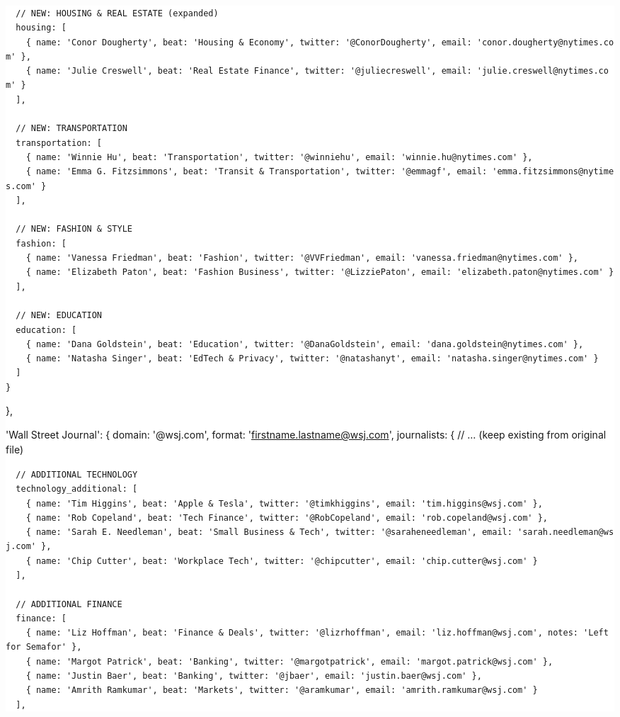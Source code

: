       // NEW: HOUSING & REAL ESTATE (expanded)
      housing: [
        { name: 'Conor Dougherty', beat: 'Housing & Economy', twitter: '@ConorDougherty', email: 'conor.dougherty@nytimes.com' },
        { name: 'Julie Creswell', beat: 'Real Estate Finance', twitter: '@juliecreswell', email: 'julie.creswell@nytimes.com' }
      ],

      // NEW: TRANSPORTATION
      transportation: [
        { name: 'Winnie Hu', beat: 'Transportation', twitter: '@winniehu', email: 'winnie.hu@nytimes.com' },
        { name: 'Emma G. Fitzsimmons', beat: 'Transit & Transportation', twitter: '@emmagf', email: 'emma.fitzsimmons@nytimes.com' }
      ],

      // NEW: FASHION & STYLE
      fashion: [
        { name: 'Vanessa Friedman', beat: 'Fashion', twitter: '@VVFriedman', email: 'vanessa.friedman@nytimes.com' },
        { name: 'Elizabeth Paton', beat: 'Fashion Business', twitter: '@LizziePaton', email: 'elizabeth.paton@nytimes.com' }
      ],

      // NEW: EDUCATION
      education: [
        { name: 'Dana Goldstein', beat: 'Education', twitter: '@DanaGoldstein', email: 'dana.goldstein@nytimes.com' },
        { name: 'Natasha Singer', beat: 'EdTech & Privacy', twitter: '@natashanyt', email: 'natasha.singer@nytimes.com' }
      ]
    }

},

'Wall Street Journal': {
domain: '@wsj.com',
format: 'firstname.lastname@wsj.com',
journalists: {
// ... (keep existing from original file)

      // ADDITIONAL TECHNOLOGY
      technology_additional: [
        { name: 'Tim Higgins', beat: 'Apple & Tesla', twitter: '@timkhiggins', email: 'tim.higgins@wsj.com' },
        { name: 'Rob Copeland', beat: 'Tech Finance', twitter: '@RobCopeland', email: 'rob.copeland@wsj.com' },
        { name: 'Sarah E. Needleman', beat: 'Small Business & Tech', twitter: '@saraheneedleman', email: 'sarah.needleman@wsj.com' },
        { name: 'Chip Cutter', beat: 'Workplace Tech', twitter: '@chipcutter', email: 'chip.cutter@wsj.com' }
      ],

      // ADDITIONAL FINANCE
      finance: [
        { name: 'Liz Hoffman', beat: 'Finance & Deals', twitter: '@lizrhoffman', email: 'liz.hoffman@wsj.com', notes: 'Left for Semafor' },
        { name: 'Margot Patrick', beat: 'Banking', twitter: '@margotpatrick', email: 'margot.patrick@wsj.com' },
        { name: 'Justin Baer', beat: 'Banking', twitter: '@jbaer', email: 'justin.baer@wsj.com' },
        { name: 'Amrith Ramkumar', beat: 'Markets', twitter: '@aramkumar', email: 'amrith.ramkumar@wsj.com' }
      ],
